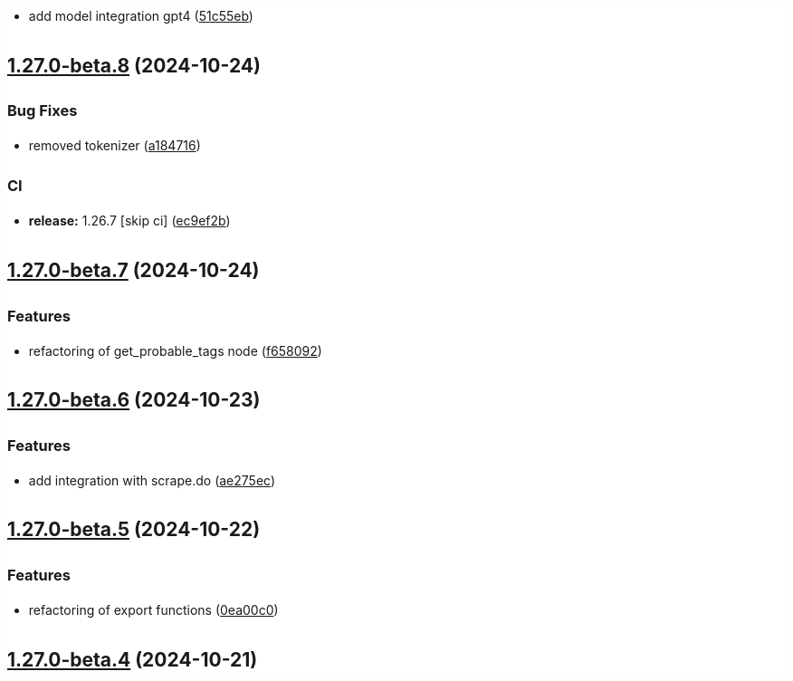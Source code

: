 * add model integration gpt4 ([51c55eb](https://github.com/ScrapeGraphAI/Scrapegraph-ai/commit/51c55eb3a2984ba60572edbcdea4c30620e18d76))

## [1.27.0-beta.8](https://github.com/ScrapeGraphAI/Scrapegraph-ai/compare/v1.27.0-beta.7...v1.27.0-beta.8) (2024-10-24)


### Bug Fixes

* removed tokenizer ([a184716](https://github.com/ScrapeGraphAI/Scrapegraph-ai/commit/a18471688f0b79f06fb7078b01b68eeddc88eae4))


### CI

* **release:** 1.26.7 [skip ci] ([ec9ef2b](https://github.com/ScrapeGraphAI/Scrapegraph-ai/commit/ec9ef2bcda9aa81f66b943829fcdb22fe265976e))

## [1.27.0-beta.7](https://github.com/ScrapeGraphAI/Scrapegraph-ai/compare/v1.27.0-beta.6...v1.27.0-beta.7) (2024-10-24)


### Features

* refactoring of get_probable_tags node ([f658092](https://github.com/ScrapeGraphAI/Scrapegraph-ai/commit/f658092dffb20ea111cc00950f617057482788f4))

## [1.27.0-beta.6](https://github.com/ScrapeGraphAI/Scrapegraph-ai/compare/v1.27.0-beta.5...v1.27.0-beta.6) (2024-10-23)


### Features

* add integration with scrape.do ([ae275ec](https://github.com/ScrapeGraphAI/Scrapegraph-ai/commit/ae275ec5e86c0bb8fdbeadc2e5f69816d1dea635))

## [1.27.0-beta.5](https://github.com/ScrapeGraphAI/Scrapegraph-ai/compare/v1.27.0-beta.4...v1.27.0-beta.5) (2024-10-22)


### Features

* refactoring of export functions ([0ea00c0](https://github.com/ScrapeGraphAI/Scrapegraph-ai/commit/0ea00c078f2811f0d1b356bd84cafde80763c703))

## [1.27.0-beta.4](https://github.com/ScrapeGraphAI/Scrapegraph-ai/compare/v1.27.0-beta.3...v1.27.0-beta.4) (2024-10-21)
